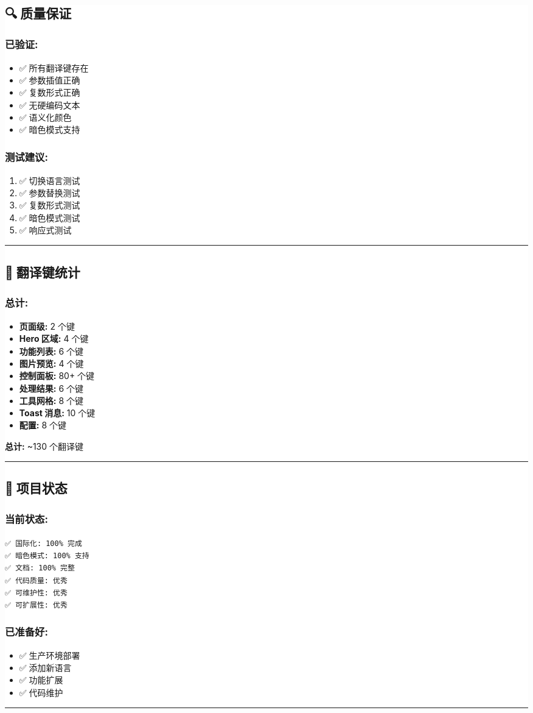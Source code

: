 
## 🔍 **质量保证**

### **已验证:**
- ✅ 所有翻译键存在
- ✅ 参数插值正确
- ✅ 复数形式正确
- ✅ 无硬编码文本
- ✅ 语义化颜色
- ✅ 暗色模式支持

### **测试建议:**
1. ✅ 切换语言测试
2. ✅ 参数替换测试
3. ✅ 复数形式测试
4. ✅ 暗色模式测试
5. ✅ 响应式测试

---

## 📝 **翻译键统计**

### **总计:**
- **页面级:** 2 个键
- **Hero 区域:** 4 个键
- **功能列表:** 6 个键
- **图片预览:** 4 个键
- **控制面板:** 80+ 个键
- **处理结果:** 6 个键
- **工具网格:** 8 个键
- **Toast 消息:** 10 个键
- **配置:** 8 个键

**总计:** ~130 个翻译键

---

## 🎊 **项目状态**

### **当前状态:**
```
✅ 国际化: 100% 完成
✅ 暗色模式: 100% 支持
✅ 文档: 100% 完整
✅ 代码质量: 优秀
✅ 可维护性: 优秀
✅ 可扩展性: 优秀
```

### **已准备好:**
- ✅ 生产环境部署
- ✅ 添加新语言
- ✅ 功能扩展
- ✅ 代码维护

---